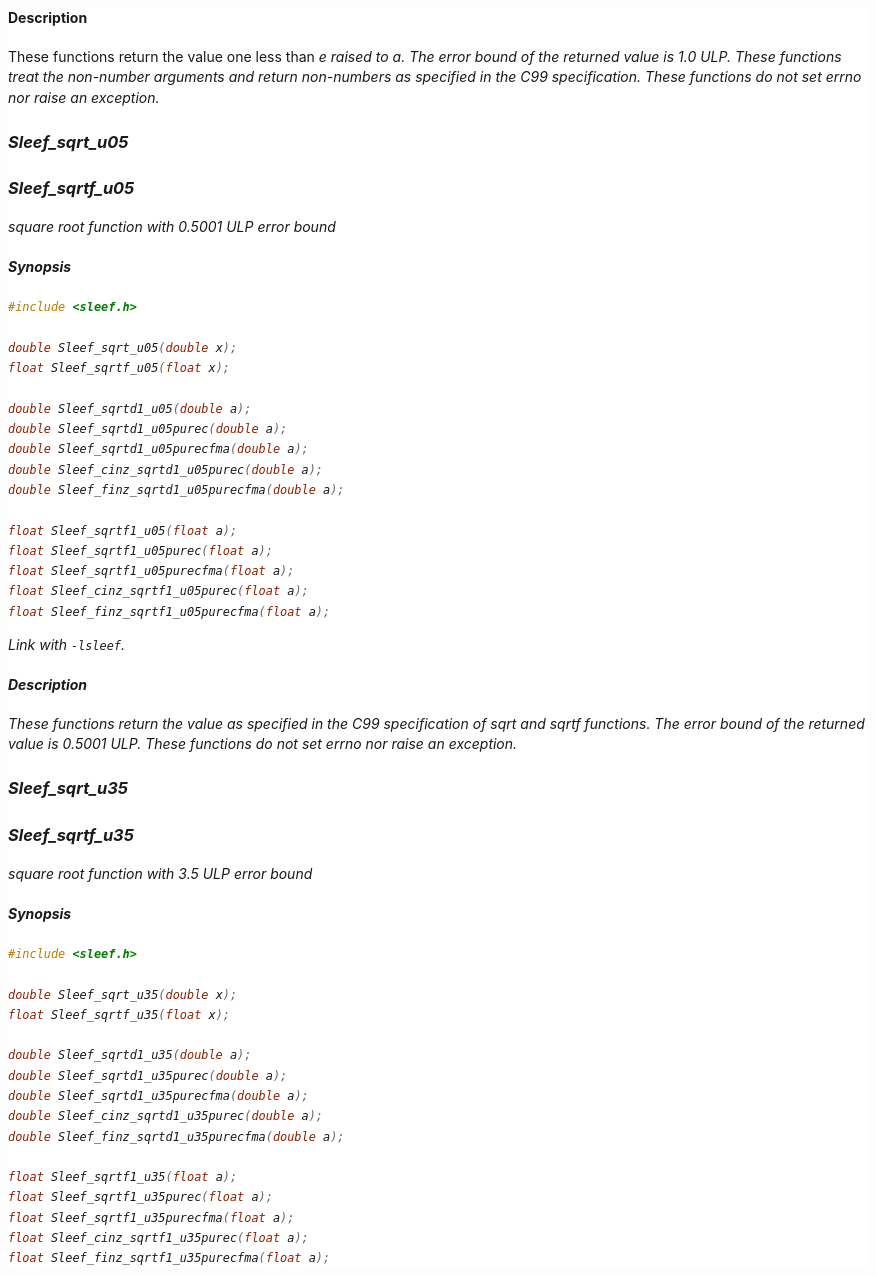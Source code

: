 #### Description

These functions return the value one less than <i>e raised to a. The error
bound of the returned value is 1.0 ULP.  These functions treat the non-number
arguments and return non-numbers as specified in the C99 specification. These
functions do not set errno nor raise an exception.

### Sleef_sqrt_u05
### Sleef_sqrtf_u05

square root function with 0.5001 ULP error bound

#### Synopsis

```c
#include <sleef.h>

double Sleef_sqrt_u05(double x);
float Sleef_sqrtf_u05(float x);

double Sleef_sqrtd1_u05(double a);
double Sleef_sqrtd1_u05purec(double a);
double Sleef_sqrtd1_u05purecfma(double a);
double Sleef_cinz_sqrtd1_u05purec(double a);
double Sleef_finz_sqrtd1_u05purecfma(double a);

float Sleef_sqrtf1_u05(float a);
float Sleef_sqrtf1_u05purec(float a);
float Sleef_sqrtf1_u05purecfma(float a);
float Sleef_cinz_sqrtf1_u05purec(float a);
float Sleef_finz_sqrtf1_u05purecfma(float a);
```
Link with `-lsleef`.

#### Description

These functions return the value as specified in the C99 specification of sqrt
and sqrtf functions. The error bound of the returned value is 0.5001 ULP.
These functions do not set errno nor raise an exception.

### Sleef_sqrt_u35
### Sleef_sqrtf_u35

square root function with 3.5 ULP error bound

#### Synopsis

```c
#include <sleef.h>

double Sleef_sqrt_u35(double x);
float Sleef_sqrtf_u35(float x);

double Sleef_sqrtd1_u35(double a);
double Sleef_sqrtd1_u35purec(double a);
double Sleef_sqrtd1_u35purecfma(double a);
double Sleef_cinz_sqrtd1_u35purec(double a);
double Sleef_finz_sqrtd1_u35purecfma(double a);

float Sleef_sqrtf1_u35(float a);
float Sleef_sqrtf1_u35purec(float a);
float Sleef_sqrtf1_u35purecfma(float a);
float Sleef_cinz_sqrtf1_u35purec(float a);
float Sleef_finz_sqrtf1_u35purecfma(float a);
```